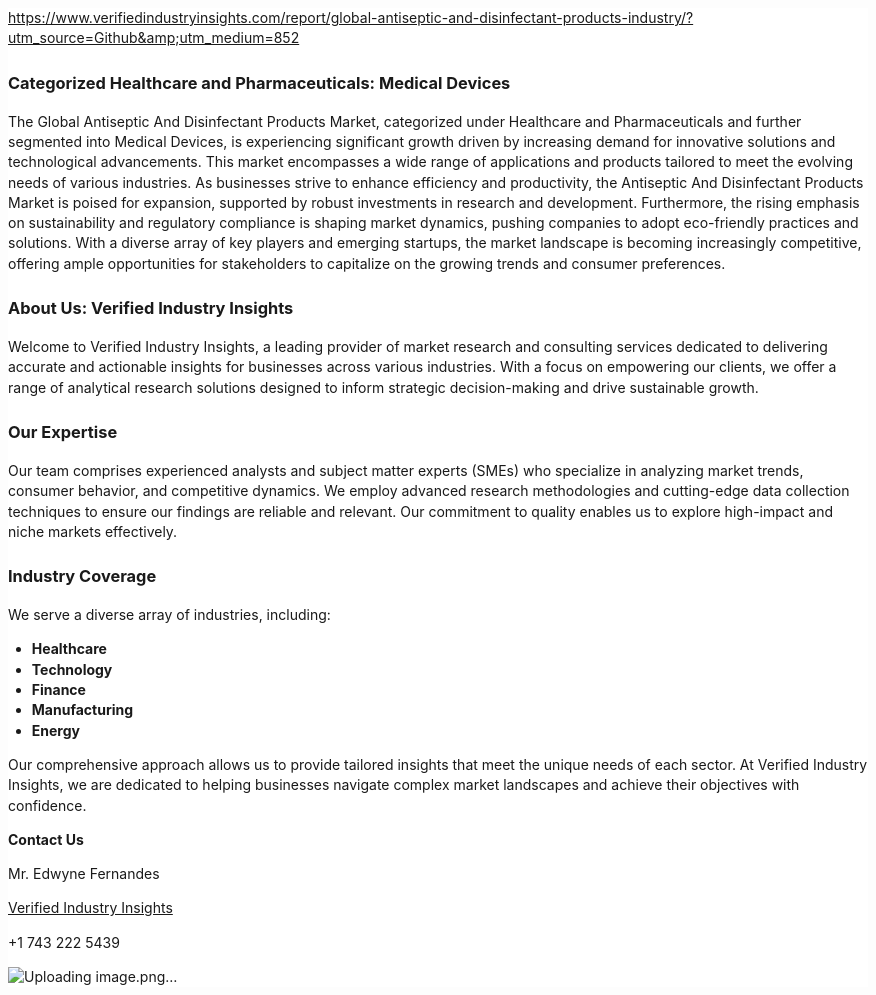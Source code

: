 </strong><a href="https://www.verifiedindustryinsights.com/report/global-antiseptic-and-disinfectant-products-industry/?utm_source=Github&amp;utm_medium=852">https://www.verifiedindustryinsights.com/report/global-antiseptic-and-disinfectant-products-industry/?utm_source=Github&amp;utm_medium=852</a>&nbsp;</p><h3>Categorized Healthcare and Pharmaceuticals: Medical Devices </h3><p>The Global Antiseptic And Disinfectant Products Market, categorized under Healthcare and Pharmaceuticals and further segmented into Medical Devices, is experiencing significant growth driven by increasing demand for innovative solutions and technological advancements. This market encompasses a wide range of applications and products tailored to meet the evolving needs of various industries. As businesses strive to enhance efficiency and productivity, the Antiseptic And Disinfectant Products Market is poised for expansion, supported by robust investments in research and development. Furthermore, the rising emphasis on sustainability and regulatory compliance is shaping market dynamics, pushing companies to adopt eco-friendly practices and solutions. With a diverse array of key players and emerging startups, the market landscape is becoming increasingly competitive, offering ample opportunities for stakeholders to capitalize on the growing trends and consumer preferences.</p><h3>About Us: Verified Industry Insights</h3><p>Welcome to Verified Industry Insights, a leading provider of market research and consulting services dedicated to delivering accurate and actionable insights for businesses across various industries. With a focus on empowering our clients, we offer a range of analytical research solutions designed to inform strategic decision-making and drive sustainable growth.</p><h3>Our Expertise</h3><p>Our team comprises experienced analysts and subject matter experts (SMEs) who specialize in analyzing market trends, consumer behavior, and competitive dynamics. We employ advanced research methodologies and cutting-edge data collection techniques to ensure our findings are reliable and relevant. Our commitment to quality enables us to explore high-impact and niche markets effectively.</p><h3>Industry Coverage</h3><p>We serve a diverse array of industries, including:</p><ul><li><strong>Healthcare</strong></li><li><strong>Technology</strong></li><li><strong>Finance</strong></li><li><strong>Manufacturing</strong></li><li><strong>Energy</strong></li></ul><p>Our comprehensive approach allows us to provide tailored insights that meet the unique needs of each sector. At Verified Industry Insights, we are dedicated to helping businesses navigate complex market landscapes and achieve their objectives with confidence.</p><p><strong>Contact Us</strong></p><p>Mr. Edwyne Fernandes</p><p><a href="https://www.verifiedindustryinsights.com/">Verified Industry Insights</a></p><p>+1 743 222 5439</p>
![Uploading image.png…]()

